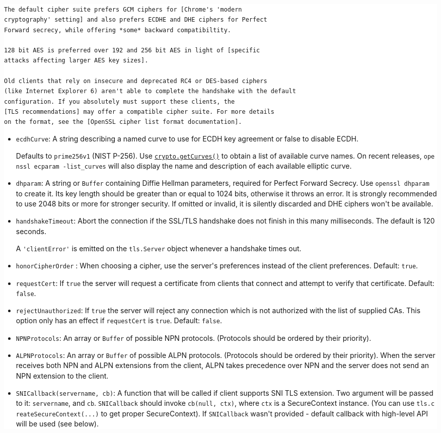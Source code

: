     The default cipher suite prefers GCM ciphers for [Chrome's 'modern
    cryptography' setting] and also prefers ECDHE and DHE ciphers for Perfect
    Forward secrecy, while offering *some* backward compatibiltity.

    128 bit AES is preferred over 192 and 256 bit AES in light of [specific
    attacks affecting larger AES key sizes].

    Old clients that rely on insecure and deprecated RC4 or DES-based ciphers
    (like Internet Explorer 6) aren't able to complete the handshake with the default
    configuration. If you absolutely must support these clients, the
    [TLS recommendations] may offer a compatible cipher suite. For more details
    on the format, see the [OpenSSL cipher list format documentation].

  - `ecdhCurve`: A string describing a named curve to use for ECDH key agreement
    or false to disable ECDH.

    Defaults to `prime256v1` (NIST P-256). Use [`crypto.getCurves()`][] to obtain
    a list of available curve names. On recent releases,
    `openssl ecparam -list_curves` will also display the name and description of
    each available elliptic curve.

  - `dhparam`: A string or `Buffer` containing Diffie Hellman parameters,
    required for Perfect Forward Secrecy. Use `openssl dhparam` to create it.
    Its key length should be greater than or equal to 1024 bits, otherwise
    it throws an error. It is strongly recommended to use 2048 bits or
    more for stronger security. If omitted or invalid, it is silently
    discarded and DHE ciphers won't be available.

  - `handshakeTimeout`: Abort the connection if the SSL/TLS handshake does not
    finish in this many milliseconds. The default is 120 seconds.

    A `'clientError'` is emitted on the `tls.Server` object whenever a handshake
    times out.

  - `honorCipherOrder` : When choosing a cipher, use the server's preferences
    instead of the client preferences. Default: `true`.

  - `requestCert`: If `true` the server will request a certificate from
    clients that connect and attempt to verify that certificate. Default:
    `false`.

  - `rejectUnauthorized`: If `true` the server will reject any connection
    which is not authorized with the list of supplied CAs. This option only
    has an effect if `requestCert` is `true`. Default: `false`.

  - `NPNProtocols`: An array or `Buffer` of possible NPN protocols. (Protocols
    should be ordered by their priority).

  - `ALPNProtocols`: An array or `Buffer` of possible ALPN
    protocols. (Protocols should be ordered by their priority). When
    the server receives both NPN and ALPN extensions from the client,
    ALPN takes precedence over NPN and the server does not send an NPN
    extension to the client.

  - `SNICallback(servername, cb)`: A function that will be called if client
    supports SNI TLS extension. Two argument will be passed to it: `servername`,
    and `cb`. `SNICallback` should invoke `cb(null, ctx)`, where `ctx` is a
    SecureContext instance.
    (You can use `tls.createSecureContext(...)` to get proper
    SecureContext). If `SNICallback` wasn't provided - default callback with
    high-level API will be used (see below).


[OpenSSL cipher list format documentation]: https://www.openssl.org/docs/apps/ciphers.html#CIPHER_LIST_FORMAT
[Chrome's 'modern cryptography' setting]: https://www.chromium.org/Home/chromium-security/education/tls#TOC-Deprecation-of-TLS-Features-Algorithms-in-Chrome
[specific attacks affecting larger AES key sizes]: https://www.schneier.com/blog/archives/2009/07/another_new_aes.html
[BEAST attacks]: https://blog.ivanristic.com/2011/10/mitigating-the-beast-attack-on-tls.html
[`crypto.getCurves()`]: crypto.html#crypto_crypto_getcurves
[`tls.createServer()`]: #tls_tls_createserver_options_secureconnectionlistener
[`tls.createSecurePair()`]: #tls_tls_createsecurepair_context_isserver_requestcert_rejectunauthorized_options
[`tls.TLSSocket()`]: #tls_class_tls_tlssocket
[`net.Server`]: net.html#net_class_net_server
[`net.Socket`]: net.html#net_class_net_socket
[`net.Server.address()`]: net.html#net_server_address
[`'secureConnect'`]: #tls_event_secureconnect
[`'secureConnection'`]: #tls_event_secureconnection
[Perfect Forward Secrecy]: #tls_perfect_forward_secrecy
[Stream]: stream.html#stream_stream
[SSL_METHODS]: https://www.openssl.org/docs/ssl/ssl.html#DEALING_WITH_PROTOCOL_METHODS
[tls.Server]: #tls_class_tls_server
[SSL_CTX_set_timeout]: https://www.openssl.org/docs/ssl/SSL_CTX_set_timeout.html
[RFC 4492]: https://www.rfc-editor.org/rfc/rfc4492.txt
[Forward secrecy]: https://en.wikipedia.org/wiki/Perfect_forward_secrecy
[DHE]: https://en.wikipedia.org/wiki/Diffie%E2%80%93Hellman_key_exchange
[ECDHE]: https://en.wikipedia.org/wiki/Elliptic_curve_Diffie%E2%80%93Hellman
[asn1.js]: https://npmjs.org/package/asn1.js
[OCSP request]: https://en.wikipedia.org/wiki/OCSP_stapling
[TLS recommendations]: https://wiki.mozilla.org/Security/Server_Side_TLS
[TLS Session Tickets]: https://www.ietf.org/rfc/rfc5077.txt
[`tls.TLSSocket.getPeerCertificate()`]: #tls_tlssocket_getpeercertificate_detailed
[`tls.createSecureContext()`]: #tls_tls_createsecurecontext_details
[`tls.connect()`]: #tls_tls_connect_options_callback